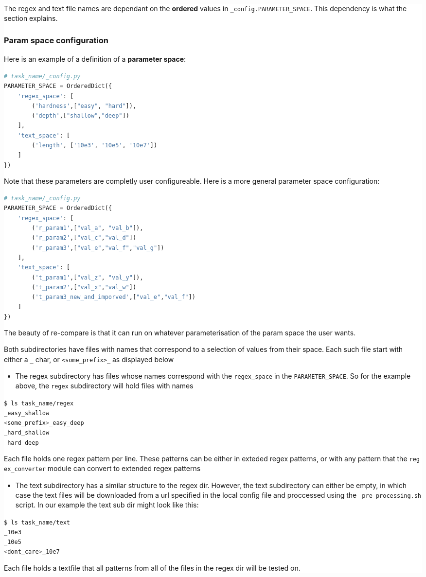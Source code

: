 The regex and text file names are dependant on the **ordered** values in `_config.PARAMETER_SPACE`. This dependency is what the section explains.

### Param space configuration

Here is an example of a definition of a **parameter space**:

```python
# task_name/_config.py
PARAMETER_SPACE = OrderedDict({
	'regex_space': [
		('hardness',["easy", "hard"]),
		('depth',["shallow","deep"])
	],
	'text_space': [
		('length', ['10e3', '10e5', '10e7'])
	]
})
```
Note that these parameters are completly user configureable. Here is a more general parameter space configuration:
```python
# task_name/_config.py
PARAMETER_SPACE = OrderedDict({
	'regex_space': [
		('r_param1',["val_a", "val_b"]),
		('r_param2',["val_c","val_d"])
		('r_param3',["val_e","val_f","val_g"])
	],
	'text_space': [
		('t_param1',["val_z", "val_y"]),
		('t_param2',["val_x","val_w"])
		('t_param3_new_and_imporved',["val_e","val_f"])
	]
})
```
The beauty of re-compare is that it can run on whatever parameterisation of the param space the user wants.





Both subdirectories have files with names that correspond to a selection of values from their space. Each such file start with either a `_` char, or `<some_prefix>_` as displayed below
- The regex subdirectory has files whose names correspond with the `regex_space` in the `PARAMETER_SPACE`. So for the example above, the `regex` subdirectory will hold files with names
```bash
$ ls task_name/regex
_easy_shallow
<some_prefix>_easy_deep
_hard_shallow
_hard_deep
```
Each file holds one regex pattern per line. These patterns can be either in exteded regex patterns, or with any pattern that the `regex_converter` module can convert to extended regex patterns
- The text subdirectory has a similar structure to the regex dir. However, the text subdirectory can either be empty, in which case the text files will be downloaded from a url specified in the local config file and proccessed using the `_pre_processing.sh` script. In our example the text sub dir might look like this:
```bash
$ ls task_name/text
_10e3
_10e5
<dont_care>_10e7
```
Each file holds a textfile that all patterns from all of the files in the regex dir will be tested on.

[comment]: # (TODO link mathematical documentation)
[//]: # (fix link )
[//]: # ( TODO explain what canonical form is or change the wordings)
[//]: # ( TODO explain what cannonical form is with figure)
[//]: # ( TODO change dot to point add reference to running example)
[//]: # ( TODO reword the the term index and explain with example)
[//]: # ( TODO show example of the dot file to explain the meta data header line)
[//]: # ( TODO explain the Re2starnode generates the syntax tree)